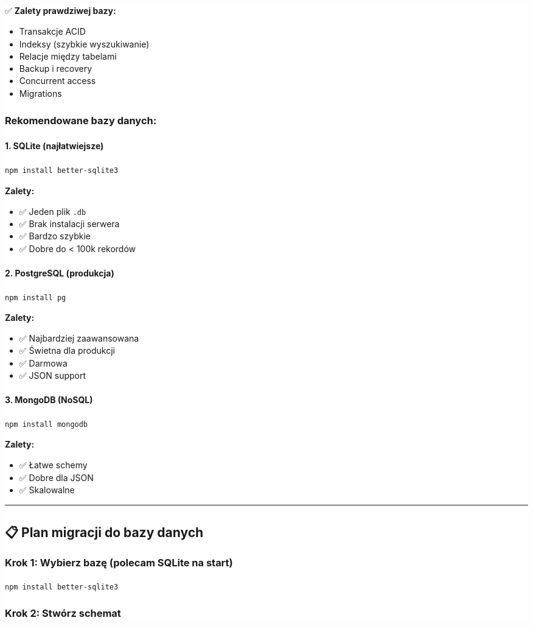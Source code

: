 ✅ **Zalety prawdziwej bazy:**
- Transakcje ACID
- Indeksy (szybkie wyszukiwanie)
- Relacje między tabelami
- Backup i recovery
- Concurrent access
- Migrations

### Rekomendowane bazy danych:

#### 1. **SQLite** (najłatwiejsze)
```bash
npm install better-sqlite3
```

**Zalety:**
- ✅ Jeden plik `.db`
- ✅ Brak instalacji serwera
- ✅ Bardzo szybkie
- ✅ Dobre do < 100k rekordów

#### 2. **PostgreSQL** (produkcja)
```bash
npm install pg
```

**Zalety:**
- ✅ Najbardziej zaawansowana
- ✅ Świetna dla produkcji
- ✅ Darmowa
- ✅ JSON support

#### 3. **MongoDB** (NoSQL)
```bash
npm install mongodb
```

**Zalety:**
- ✅ Łatwe schemy
- ✅ Dobre dla JSON
- ✅ Skalowalne

---

## 📋 Plan migracji do bazy danych

### Krok 1: Wybierz bazę (polecam SQLite na start)

```bash
npm install better-sqlite3
```

### Krok 2: Stwórz schemat
